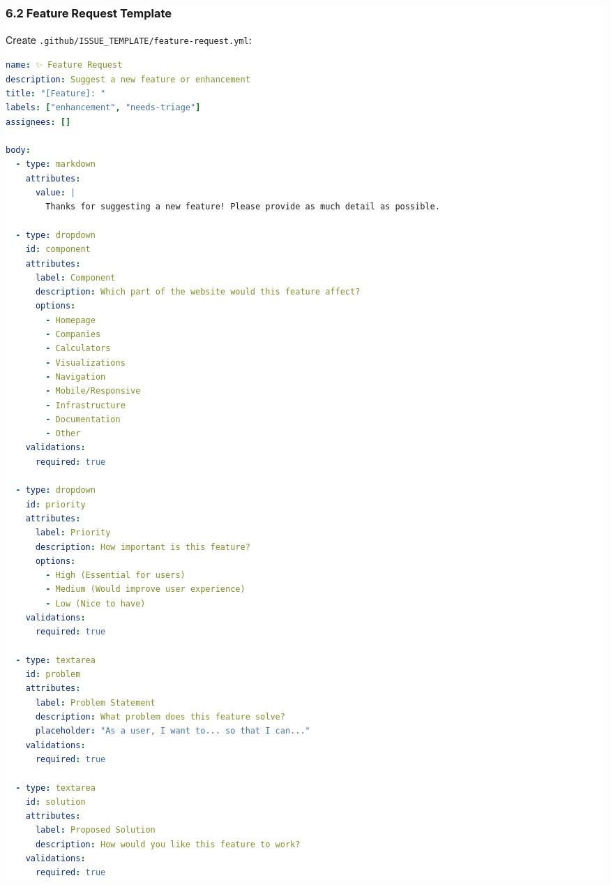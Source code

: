 ### 6.2 Feature Request Template
Create `.github/ISSUE_TEMPLATE/feature-request.yml`:

```yaml
name: ✨ Feature Request
description: Suggest a new feature or enhancement
title: "[Feature]: "
labels: ["enhancement", "needs-triage"]
assignees: []

body:
  - type: markdown
    attributes:
      value: |
        Thanks for suggesting a new feature! Please provide as much detail as possible.

  - type: dropdown
    id: component
    attributes:
      label: Component
      description: Which part of the website would this feature affect?
      options:
        - Homepage
        - Companies
        - Calculators
        - Visualizations
        - Navigation
        - Mobile/Responsive
        - Infrastructure
        - Documentation
        - Other
    validations:
      required: true

  - type: dropdown
    id: priority
    attributes:
      label: Priority
      description: How important is this feature?
      options:
        - High (Essential for users)
        - Medium (Would improve user experience)
        - Low (Nice to have)
    validations:
      required: true

  - type: textarea
    id: problem
    attributes:
      label: Problem Statement
      description: What problem does this feature solve?
      placeholder: "As a user, I want to... so that I can..."
    validations:
      required: true

  - type: textarea
    id: solution
    attributes:
      label: Proposed Solution
      description: How would you like this feature to work?
    validations:
      required: true

```